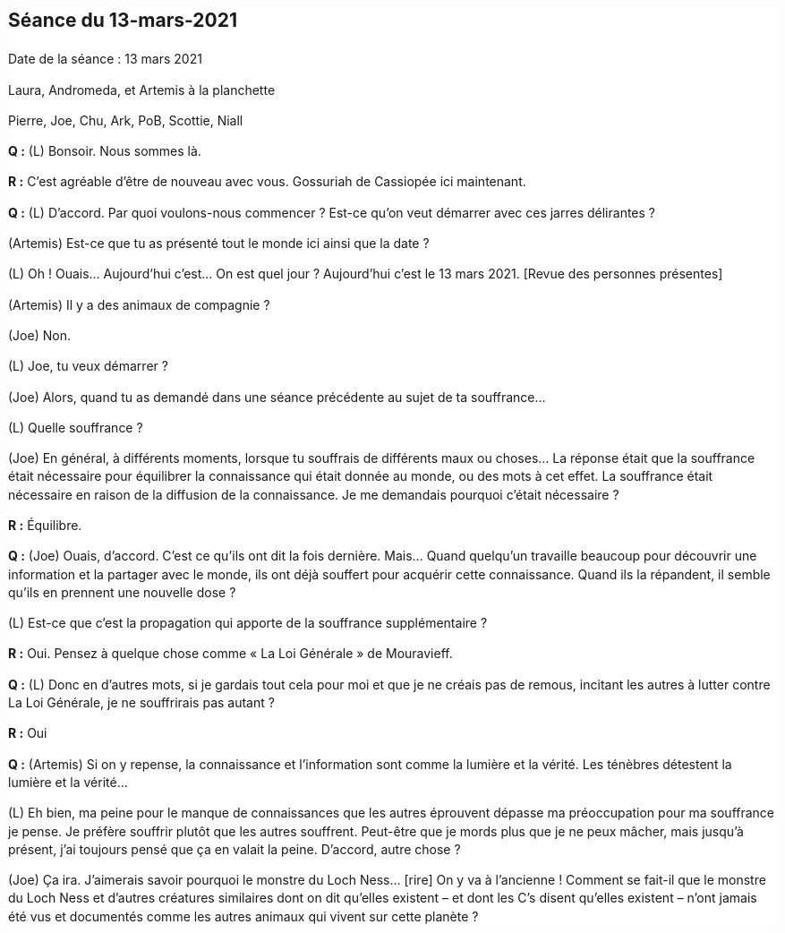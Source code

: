## Séance du 13-mars-2021

Date de la séance : 13 mars 2021

Laura, Andromeda, et Artemis à la planchette

Pierre, Joe, Chu, Ark, PoB, Scottie, Niall

**Q :** (L) Bonsoir. Nous sommes là.

**R :** C’est agréable d’être de nouveau avec vous. Gossuriah de Cassiopée ici maintenant.

**Q :** (L) D’accord. Par quoi voulons-nous commencer ? Est-ce qu’on veut démarrer avec ces jarres délirantes ?

(Artemis) Est-ce que tu as présenté tout le monde ici ainsi que la date ?

(L) Oh ! Ouais… Aujourd’hui c’est… On est quel jour ? Aujourd’hui c’est le 13 mars 2021. [Revue des personnes présentes]

(Artemis) Il y a des animaux de compagnie ?

(Joe) Non.

(L) Joe, tu veux démarrer ?

(Joe) Alors, quand tu as demandé dans une séance précédente au sujet de ta souffrance…

(L) Quelle souffrance ?

(Joe) En général, à différents moments, lorsque tu souffrais de différents maux ou choses… La réponse était que la souffrance était nécessaire pour équilibrer la connaissance qui était donnée au monde, ou des mots à cet effet. La souffrance était nécessaire en raison de la diffusion de la connaissance. Je me demandais pourquoi c’était nécessaire ?

**R :** Équilibre.

**Q :** (Joe) Ouais, d’accord. C’est ce qu’ils ont dit la fois dernière. Mais… Quand quelqu’un travaille beaucoup pour découvrir une information et la partager avec le monde, ils ont déjà souffert pour acquérir cette connaissance. Quand ils la répandent, il semble qu’ils en prennent une nouvelle dose ?

(L) Est-ce que c’est la propagation qui apporte de la souffrance supplémentaire ?

**R :** Oui. Pensez à quelque chose comme « La Loi Générale » de Mouravieff.

**Q :** (L) Donc en d’autres mots, si je gardais tout cela pour moi et que je ne créais pas de remous, incitant les autres à lutter contre La Loi Générale, je ne souffrirais pas autant ?

**R :** Oui

**Q :** (Artemis) Si on y repense, la connaissance et l’information sont comme la lumière et la vérité. Les ténèbres détestent la lumière et la vérité…

(L) Eh bien, ma peine pour le manque de connaissances que les autres éprouvent dépasse ma préoccupation pour ma souffrance je pense. Je préfère souffrir plutôt que les autres souffrent. Peut-être que je mords plus que je ne peux mâcher, mais jusqu’à présent, j’ai toujours pensé que ça en valait la peine. D’accord, autre chose ?

(Joe) Ça ira. J’aimerais savoir pourquoi le monstre du Loch Ness… [rire] On y va à l’ancienne ! Comment se fait-il que le monstre du Loch Ness et d’autres créatures similaires dont on dit qu’elles existent – et dont les C’s disent qu’elles existent – n’ont jamais été vus et documentés comme les autres animaux qui vivent sur cette planète ?
